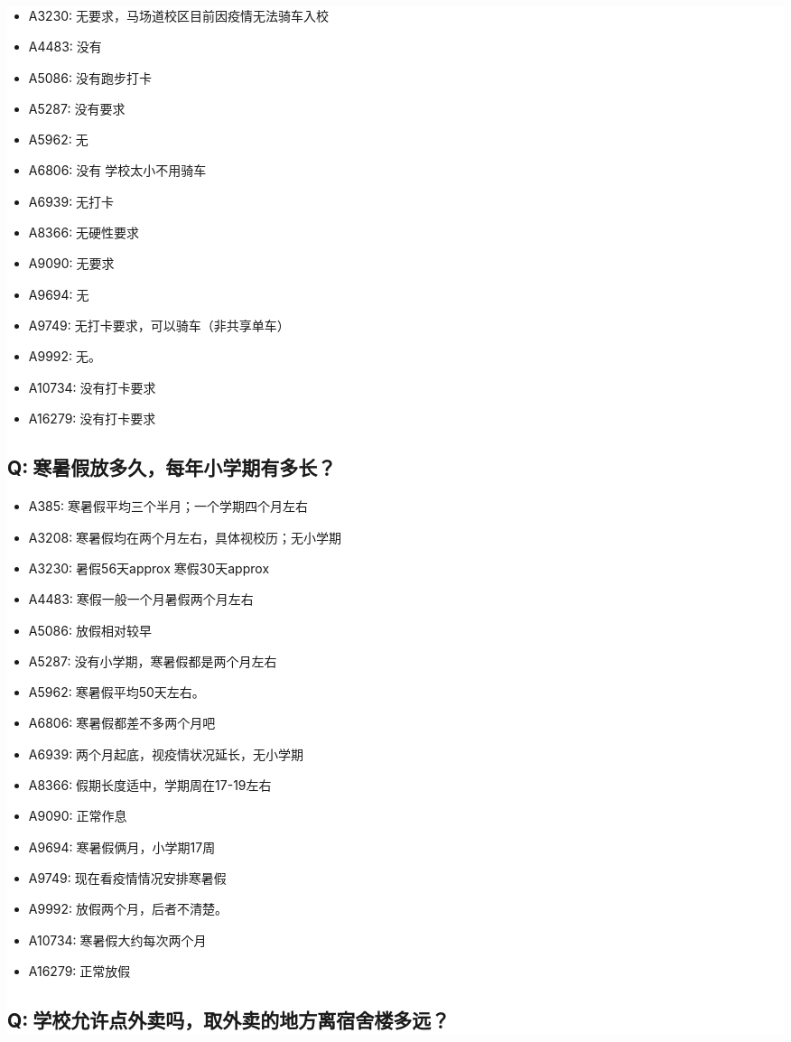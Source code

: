 - A3230: 无要求，马场道校区目前因疫情无法骑车入校

- A4483: 没有

- A5086: 没有跑步打卡

- A5287: 没有要求

- A5962: 无

- A6806: 没有  学校太小不用骑车

- A6939: 无打卡

- A8366: 无硬性要求

- A9090: 无要求

- A9694: 无

- A9749: 无打卡要求，可以骑车（非共享单车）

- A9992: 无。

- A10734: 没有打卡要求

- A16279: 没有打卡要求

## Q: 寒暑假放多久，每年小学期有多长？

- A385: 寒暑假平均三个半月；一个学期四个月左右

- A3208: 寒暑假均在两个月左右，具体视校历；无小学期

- A3230: 暑假56天approx 寒假30天approx

- A4483: 寒假一般一个月暑假两个月左右

- A5086: 放假相对较早

- A5287: 没有小学期，寒暑假都是两个月左右

- A5962: 寒暑假平均50天左右。

- A6806: 寒暑假都差不多两个月吧

- A6939: 两个月起底，视疫情状况延长，无小学期

- A8366: 假期长度适中，学期周在17-19左右

- A9090: 正常作息

- A9694: 寒暑假俩月，小学期17周

- A9749: 现在看疫情情况安排寒暑假

- A9992: 放假两个月，后者不清楚。

- A10734: 寒暑假大约每次两个月

- A16279: 正常放假

## Q: 学校允许点外卖吗，取外卖的地方离宿舍楼多远？
